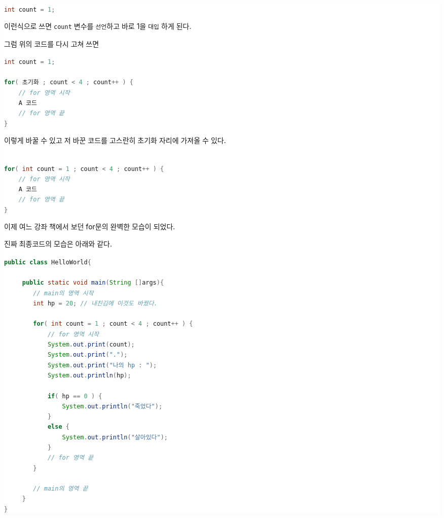 ``` java
int count = 1;
```

이런식으로 쓰면 `count` 변수를 `선언`하고 바로 1을 `대입` 하게 된다.

그럼 위의 코드를 다시 고쳐 쓰면

``` java
int count = 1;

for( 초기화 ; count < 4 ; count++ ) {
    // for 영역 시작
    A 코드
    // for 영역 끝    
}
```

이렇게 바꿀 수 있고 저 바꾼 코드를 고스란히 초기화 자리에 가져올 수 있다.

``` java

for( int count = 1 ; count < 4 ; count++ ) {
    // for 영역 시작
    A 코드
    // for 영역 끝    
}
```

이제 여느 강좌 책에서 보던 for문의 완벽한 모습이 되었다.

진짜 최종코드의 모습은 아래와 같다.


``` java
public class HelloWorld{

     public static void main(String []args){
        // main의 영역 시작
        int hp = 20; // 내친김에 이것도 바꿨다.
        
        for( int count = 1 ; count < 4 ; count++ ) {
            // for 영역 시작
            System.out.print(count);
            System.out.print(".");
            System.out.print("나의 hp : ");
            System.out.println(hp);
        
            if( hp == 0 ) {
                System.out.println("죽었다");
            }        
            else {
                System.out.println("살아있다");            
            }
            // for 영역 끝    
        }
        
        // main의 영역 끝
     }
}
```
